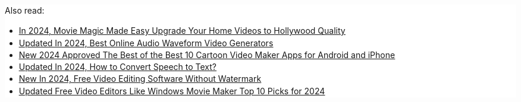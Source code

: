 <ins class="adsbygoogle"
     style="display:block"
     data-ad-client="ca-pub-7571918770474297"
     data-ad-slot="8358498916"
     data-ad-format="auto"
     data-full-width-responsive="true"></ins>


<span class="atpl-alsoreadstyle">Also read:</span>
<div><ul>
<li><a href="https://video-content-creator.techidaily.com/in-2024-movie-magic-made-easy-upgrade-your-home-videos-to-hollywood-quality/"><u>In 2024, Movie Magic Made Easy Upgrade Your Home Videos to Hollywood Quality</u></a></li>
<li><a href="https://video-content-creator.techidaily.com/updated-in-2024-best-online-audio-waveform-video-generators/"><u>Updated In 2024, Best Online Audio Waveform Video Generators</u></a></li>
<li><a href="https://video-content-creator.techidaily.com/new-2024-approved-the-best-of-the-best-10-cartoon-video-maker-apps-for-android-and-iphone/"><u>New 2024 Approved The Best of the Best 10 Cartoon Video Maker Apps for Android and iPhone</u></a></li>
<li><a href="https://video-content-creator.techidaily.com/updated-in-2024-how-to-convert-speech-to-text/"><u>Updated In 2024, How to Convert Speech to Text?</u></a></li>
<li><a href="https://video-content-creator.techidaily.com/new-in-2024-free-video-editing-software-without-watermark/"><u>New In 2024, Free Video Editing Software Without Watermark</u></a></li>
<li><a href="https://video-content-creator.techidaily.com/updated-free-video-editors-like-windows-movie-maker-top-10-picks-for-2024/"><u>Updated Free Video Editors Like Windows Movie Maker Top 10 Picks for 2024</u></a></li>
